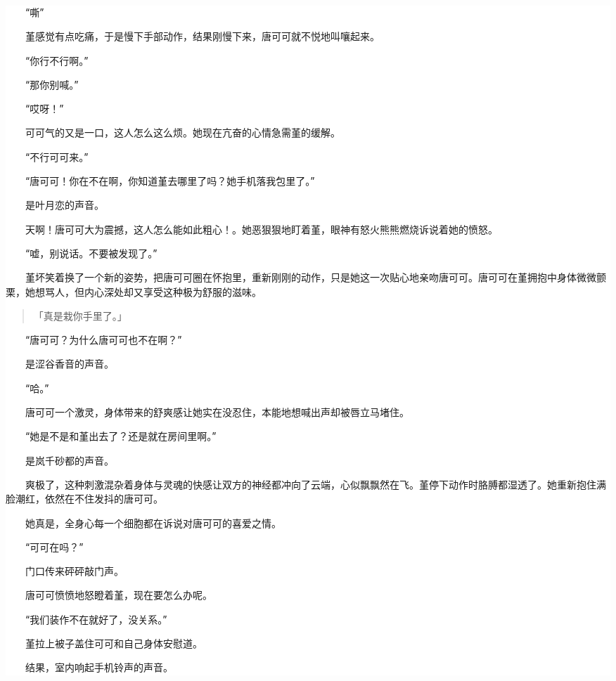 　　<span class="base16character-heannasumire">“嘶”</span>

　　堇感觉有点吃痛，于是慢下手部动作，结果刚慢下来，唐可可就不悦地叫嚷起来。

　　<span class="base16character-tangkeke">“你行不行啊。”</span>

　　<span class="base16character-heannasumire">“那你别喊。”</span>

　　<span class="base16character-tangkeke">“哎呀！”</span>

　　可可气的又是一口，这人怎么这么烦。她现在亢奋的心情急需堇的缓解。

　　<span class="base16character-tangkeke">“不行可可来。”</span>

　　<span class="base16character-hazukiren">“唐可可！你在不在啊，你知道堇去哪里了吗？她手机落我包里了。”</span>

　　是叶月恋的声音。

　　天啊！唐可可大为震撼，这人怎么能如此粗心！。她恶狠狠地盯着堇，眼神有怒火熊熊燃烧诉说着她的愤怒。

　　<span class="base16character-heannasumire">“嘘，别说话。不要被发现了。”</span>

　　堇坏笑着换了一个新的姿势，把唐可可圈在怀抱里，重新刚刚的动作，只是她这一次贴心地亲吻唐可可。唐可可在堇拥抱中身体微微颤栗，她想骂人，但内心深处却又享受这种极为舒服的滋味。

> 「真是栽你手里了。」

　　<span class="base16character-shibuyakanon">“唐可可？为什么唐可可也不在啊？”</span>

　　是涩谷香音的声音。

　　<span class="base16character-tangkeke">“哈。”</span>

　　唐可可一个激灵，身体带来的舒爽感让她实在没忍住，本能地想喊出声却被唇立马堵住。

　　<span class="base16character-arashichisato">“她是不是和堇出去了？还是就在房间里啊。”</span>

　　是岚千砂都的声音。

　　爽极了，这种刺激混杂着身体与灵魂的快感让双方的神经都冲向了云端，心似飘飘然在飞。堇停下动作时胳膊都湿透了。她重新抱住满脸潮红，依然在不住发抖的唐可可。

　　她真是，全身心每一个细胞都在诉说对唐可可的喜爱之情。

　　<span class="base16character-hazukiren">“可可在吗？”</span>

　　门口传来砰砰敲门声。

　　唐可可愤愤地怒瞪着堇，现在要怎么办呢。

　　<span class="base16character-heannasumire">“我们装作不在就好了，没关系。”</span>

　　堇拉上被子盖住可可和自己身体安慰道。

　　结果，室内响起手机铃声的声音。
